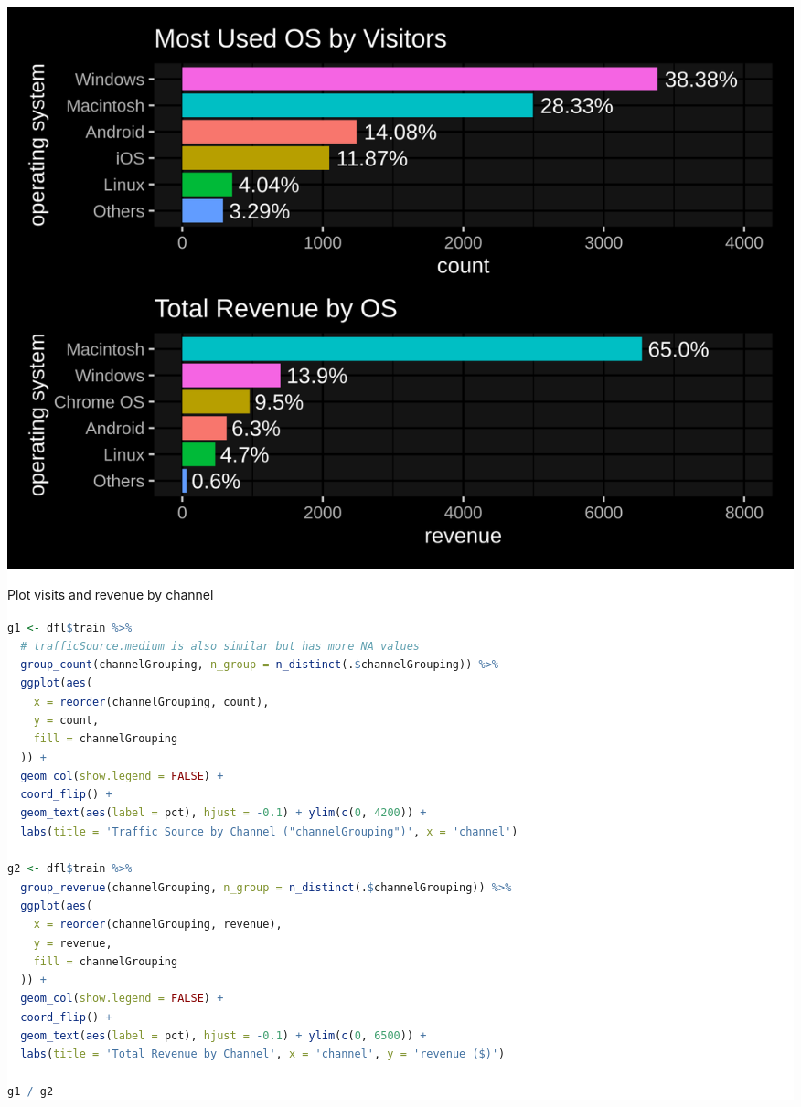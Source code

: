 
![](notebook_files/figure-commonmark/plot-system-1.svg)

Plot visits and revenue by channel

``` r
g1 <- dfl$train %>%
  # trafficSource.medium is also similar but has more NA values
  group_count(channelGrouping, n_group = n_distinct(.$channelGrouping)) %>%
  ggplot(aes(
    x = reorder(channelGrouping, count),
    y = count,
    fill = channelGrouping
  )) +
  geom_col(show.legend = FALSE) +
  coord_flip() +
  geom_text(aes(label = pct), hjust = -0.1) + ylim(c(0, 4200)) + 
  labs(title = 'Traffic Source by Channel ("channelGrouping")', x = 'channel')

g2 <- dfl$train %>%
  group_revenue(channelGrouping, n_group = n_distinct(.$channelGrouping)) %>%
  ggplot(aes(
    x = reorder(channelGrouping, revenue),
    y = revenue,
    fill = channelGrouping
  )) +
  geom_col(show.legend = FALSE) +
  coord_flip() +
  geom_text(aes(label = pct), hjust = -0.1) + ylim(c(0, 6500)) +
  labs(title = 'Total Revenue by Channel', x = 'channel', y = 'revenue ($)')

g1 / g2
```
